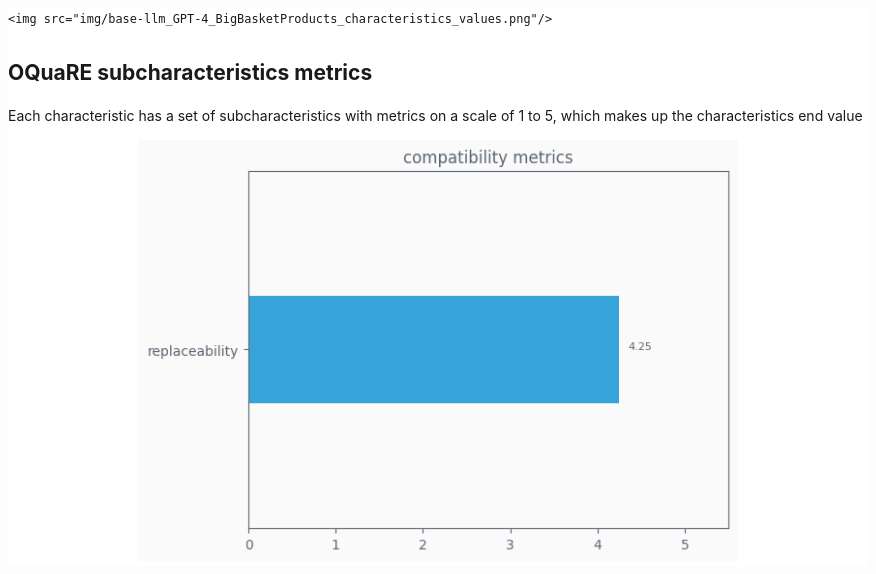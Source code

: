	<img src="img/base-llm_GPT-4_BigBasketProducts_characteristics_values.png"/>
</p>

## OQuaRE subcharacteristics metrics
Each characteristic has a set of subcharacteristics with metrics on a scale of 1 to 5, which makes up the characteristics end value

<p align="center" width="100%">
	<img width="600px" style="object-fit: scale;" src="img/base-llm_GPT-4_BigBasketProducts_compatibility_subcharacteristics_metrics.png"/>
